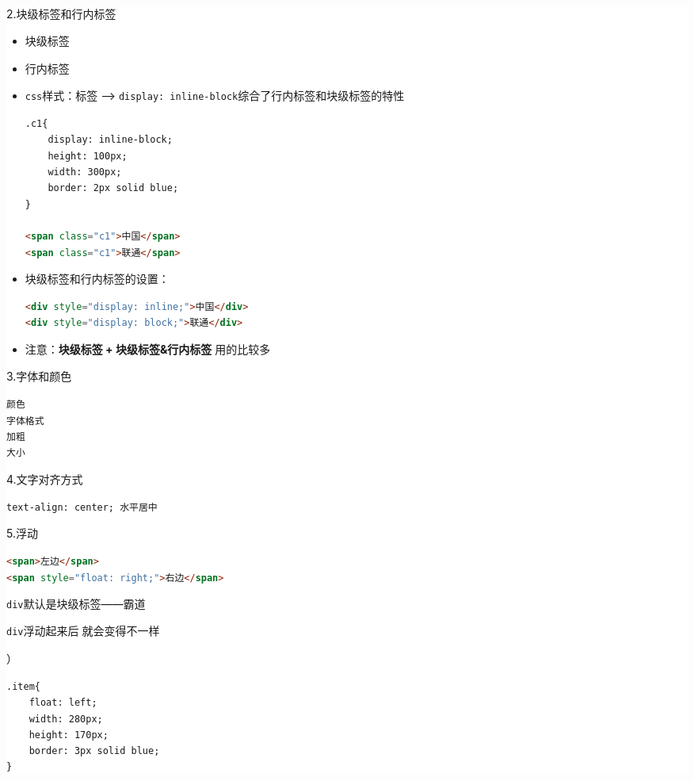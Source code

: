 2.块级标签和行内标签

-   块级标签 

-   行内标签

-   `css`样式：标签 --> `display: inline-block`综合了行内标签和块级标签的特性
  
    ```html
    .c1{
        display: inline-block;
        height: 100px;
        width: 300px;
        border: 2px solid blue;
    }
    
    <span class="c1">中国</span>
    <span class="c1">联通</span>
    ```
    
-   块级标签和行内标签的设置：
    ```html
    <div style="display: inline;">中国</div>
    <div style="display: block;">联通</div>
    ```

-   注意：**块级标签 + 块级标签&行内标签** 用的比较多

3.字体和颜色

```html
颜色
字体格式
加粗
大小
```

4.文字对齐方式

```html
text-align: center; 水平居中
```

5.浮动

```html
<span>左边</span>
<span style="float: right;">右边</span>
```

`div`默认是块级标签——霸道

`div`浮动起来后 就会变得不一样

）

```html
.item{
    float: left;
    width: 280px;
    height: 170px;
    border: 3px solid blue;
}
```
